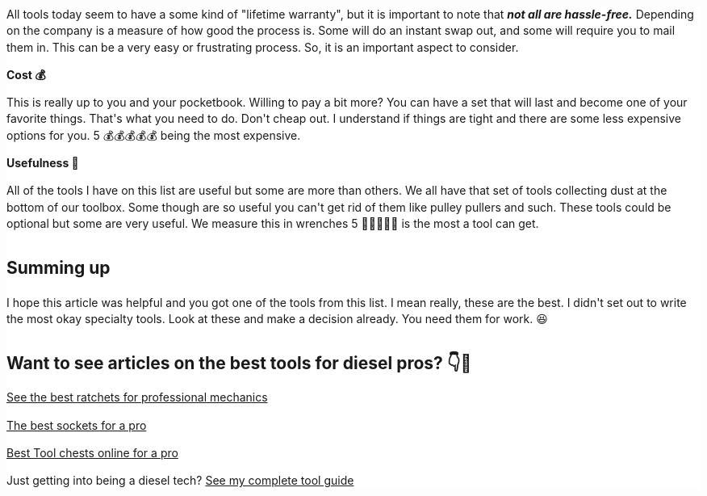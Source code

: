 All tools today seem to have a some kind of "lifetime warranty", but it is important to note that **_not all are hassle-free._** Depending on the company is a measure of how good the process is. Some will do an instant swap out, and some will require you to mail them in. This can be a very easy or frustrating process. So, it is an important aspect to consider.

**Cost 💰**

This is really up to you and your pocketbook. Willing to pay a bit more? You can have a set that will last and become one of your favorite things. That's what you need to do. Don't cheap out. I understand if things are tight and there are some less expensive options for you. 5 💰💰💰💰💰 being the most expensive.

**Usefulness 🔧**

All of the tools I have on this list are useful but some are more than others. We all have that set of tools collecting dust at the bottom of our toolbox. Some though are so useful you can't get rid of them like pulley pullers and such. These tools could be optional but some are very useful. We measure this in wrenches 5 🔧🔧🔧🔧🔧 is the most a tool can get.

## Summing up

I hope this article was helpful and you got one of the tools from this list. I mean really, these are the best. I didn't set out to write the most okay specialty tools. Look at these and make a decision already. You need them for work. 😆

## Want to see articles on the best tools for diesel pros? 👇🔧

[See the best ratchets for professional mechanics](/the-best-ratchet-for-professional-mechanics/)

[The best sockets for a pro](/the-best-sockets-for-professional-mechanics/)

[Best Tool chests online for a pro](/5-best-toolboxes-for-mechancis-under-2k/)

Just getting into being a diesel tech? [See my complete tool guide](/the-tool-guide-for-new-diesel-mechanics/)
